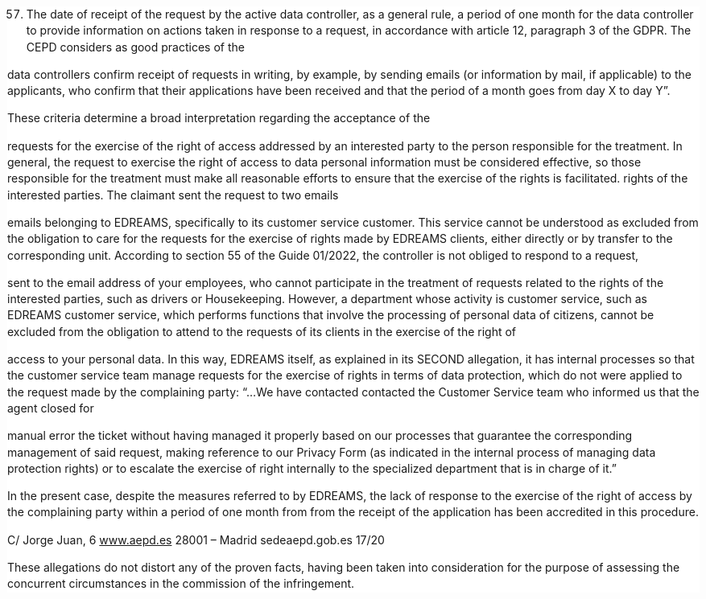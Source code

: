 57. The date of receipt of the request by the active data controller,
as a general rule, a period of one month for the data controller to provide
information on actions taken in response to a request, in accordance with
article 12, paragraph 3 of the GDPR. The CEPD considers as good practices of the

data controllers confirm receipt of requests in writing, by
example, by sending emails (or information by mail, if applicable) to the
applicants, who confirm that their applications have been received and that the period
of a month goes from day X to day Y”.

These criteria determine a broad interpretation regarding the acceptance of the

requests for the exercise of the right of access addressed by an interested party to the person responsible for the
treatment. In general, the request to exercise the right of access to data
personal information must be considered effective, so those responsible for the treatment must
make all reasonable efforts to ensure that the exercise of the rights is facilitated.
rights of the interested parties. The claimant sent the request to two emails

emails belonging to EDREAMS, specifically to its customer service
customer. This service cannot be understood as excluded from the obligation to care for the
requests for the exercise of rights made by EDREAMS clients, either
directly or by transfer to the corresponding unit. According to section 55 of the
Guide 01/2022, the controller is not obliged to respond to a request,

sent to the email address of your employees, who cannot participate in
the treatment of requests related to the rights of the interested parties, such as drivers or
Housekeeping. However, a department whose activity is customer service,
such as EDREAMS customer service, which performs functions that
involve the processing of personal data of citizens, cannot be excluded from
the obligation to attend to the requests of its clients in the exercise of the right of

access to your personal data. In this way, EDREAMS itself, as explained in its
SECOND allegation, it has internal processes so that the customer service team
manage requests for the exercise of rights in terms of data protection, which do not
were applied to the request made by the complaining party: “…We have contacted
contacted the Customer Service team who informed us that the agent closed for

manual error the ticket without having managed it properly based on our processes
that guarantee the corresponding management of said request, making reference to
our Privacy Form (as indicated in the internal process of managing
data protection rights) or to escalate the exercise of right internally to the
specialized department that is in charge of it.”

In the present case, despite the measures referred to by EDREAMS, the lack of
response to the exercise of the right of access by the complaining party within a period of one month from
from the receipt of the application has been accredited in this procedure.

C/ Jorge Juan, 6 www.aepd.es
28001 – Madrid sedeaepd.gob.es 17/20

These allegations do not distort any of the proven facts, having been taken into
consideration for the purpose of assessing the concurrent circumstances in the commission of the
infringement.
